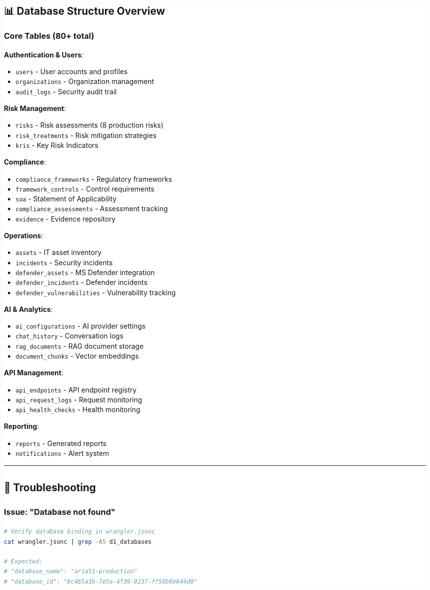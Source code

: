 
## 📊 Database Structure Overview

### Core Tables (80+ total)

**Authentication & Users**:
- `users` - User accounts and profiles
- `organizations` - Organization management
- `audit_logs` - Security audit trail

**Risk Management**:
- `risks` - Risk assessments (8 production risks)
- `risk_treatments` - Risk mitigation strategies
- `kris` - Key Risk Indicators

**Compliance**:
- `compliance_frameworks` - Regulatory frameworks
- `framework_controls` - Control requirements
- `soa` - Statement of Applicability
- `compliance_assessments` - Assessment tracking
- `evidence` - Evidence repository

**Operations**:
- `assets` - IT asset inventory
- `incidents` - Security incidents
- `defender_assets` - MS Defender integration
- `defender_incidents` - Defender incidents
- `defender_vulnerabilities` - Vulnerability tracking

**AI & Analytics**:
- `ai_configurations` - AI provider settings
- `chat_history` - Conversation logs
- `rag_documents` - RAG document storage
- `document_chunks` - Vector embeddings

**API Management**:
- `api_endpoints` - API endpoint registry
- `api_request_logs` - Request monitoring
- `api_health_checks` - Health monitoring

**Reporting**:
- `reports` - Generated reports
- `notifications` - Alert system

---

## 🔧 Troubleshooting

### Issue: "Database not found"
```bash
# Verify database binding in wrangler.jsonc
cat wrangler.jsonc | grep -A5 d1_databases

# Expected:
# "database_name": "aria51-production"
# "database_id": "8c465a3b-7e5a-4f39-9237-ff56b8e644d0"
```
